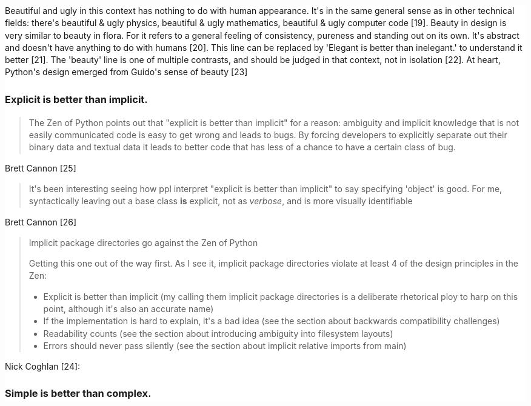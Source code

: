 

Beautiful and ugly in this context has nothing to do with human appearance. It's in the same general sense as in other technical fields: there's beautiful & ugly physics, beautiful & ugly mathematics, beautiful & ugly computer code [19]. Beauty in design is very similar to beauty in flora. For it refers to a general feeling of consistency, pureness and standing out on its own. It's abstract and doesn't have anything to do with humans [20]. This line can be replaced by 'Elegant is better than inelegant.' to understand it better [21]. The 'beauty' line is one of multiple contrasts, and should be judged in that context, not in isolation [22]. At heart, Python's design emerged from Guido's sense of beauty [23]

### Explicit is better than implicit.



> 
>  The Zen of Python points out that "explicit is better than implicit" for a reason: ambiguity and implicit knowledge that is not easily communicated code is easy to get wrong and leads to bugs. By forcing developers to explicitly separate out their binary data and textual data it leads to better code that has less of a chance to have a certain class of bug.
> 



Brett Cannon [25]


> 
>  It's been interesting seeing how ppl interpret "explicit is better than implicit" to say specifying 'object' is good. For me, syntactically leaving out a base class **is** explicit, not as *verbose*, and is more visually identifiable
> 



Brett Cannon [26]


> 
>  Implicit package directories go against the Zen of Python
>  
>  Getting this one out of the way first. As I see it, implicit package
>  directories violate at least 4 of the design principles in the Zen:
>  - Explicit is better than implicit (my calling them implicit package
>  directories is a deliberate rhetorical ploy to harp on this point,
>  although it's also an accurate name)
>  - If the implementation is hard to explain, it's a bad idea (see the
>  section about backwards compatibility challenges)
>  - Readability counts (see the section about introducing ambiguity into
>  filesystem layouts)
>  - Errors should never pass silently (see the section about implicit
>  relative imports from main)
> 



Nick Coghlan [24]:

### Simple is better than complex.
